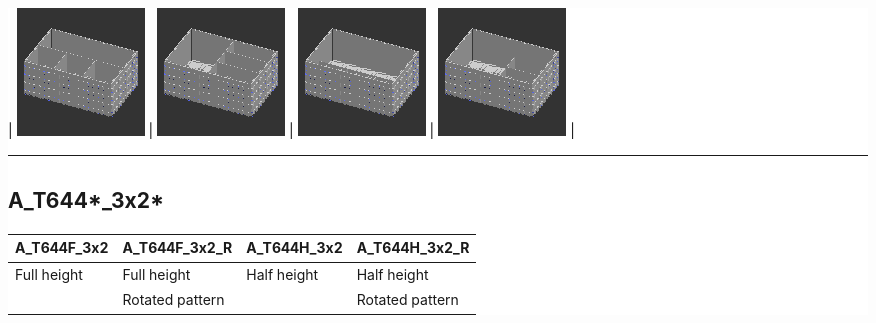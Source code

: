 | ![preview](png/A_T644F_3x1_1x1.png) | ![preview](png/A_T644F_3x1_1x1_R.png) | ![preview](png/A_T644H_3x1_1x1.png) | ![preview](png/A_T644H_3x1_1x1_R.png) | 


---
## A_T644*_3x2*
| **A_T644F_3x2** | **A_T644F_3x2_R** | **A_T644H_3x2** | **A_T644H_3x2_R** | 
| --- | --- | --- | --- | 
| Full height | Full height | Half height | Half height | 
|  | Rotated pattern |  | Rotated pattern | 